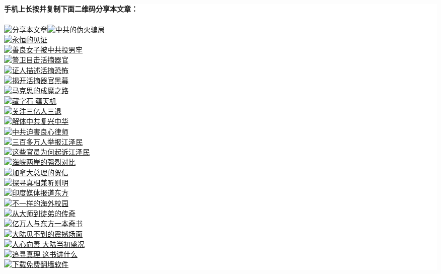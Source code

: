 <strong>手机上长按并复制下面二维码分享本文章：</strong><br><br><img src="https://chart.apis.google.com/chart?cht=qr&chs=240x240&choe=UTF-8&chld=M|2&chl=https://github.com/gewaom3307/djy/blob/master/gb/6/5/5/n1308404.md%231" title="分享本文章"></td><td VALIGN=TOP><a href="https://github.com/gewaom3307/djy/blob/master/gb/16/1/21/n4622075.md?dfh#1" target="_blank"><img src="https://raw.githubusercontent.com/gewaom3307/djy/master/gb/300/wei-f1.jpg" title="中共的伪火骗局"  alt="中共的伪火骗局"></a><br><a href="https://github.com/gewaom3307/www/blob/master/README.md?dfh#9" target="_blank"><img src="https://raw.githubusercontent.com/gewaom3307/djy/master/gb/300/yong-h.jpg" title="永恒的见证"  alt="永恒的见证"></a><br><a href="https://github.com/gewaom3307/djy/blob/master/gb/13/9/29/n3974789.md?dfh#1" target="_blank"><img src="https://raw.githubusercontent.com/gewaom3307/djy/master/gb/300/shang-lnz.jpg" title="善良女子被中共投男牢"  alt="善良女子被中共投男牢"></a><br><a href="https://github.com/gewaom3307/djy/blob/master/gb/16/3/16/n4663449.md?dfh#1" target="_blank"><img src="https://raw.githubusercontent.com/gewaom3307/djy/master/gb/300/huo-z3.jpg" title="警卫目击活摘器官"  alt="警卫目击活摘器官"></a><br><a href="https://github.com/gewaom3307/djy/blob/master/gb/16/8/7/n8177641.md?dfh#1" target="_blank"><img src="https://raw.githubusercontent.com/gewaom3307/djy/master/gb/300/huo-z4.jpg" title="证人描述活摘恐怖"  alt="证人描述活摘恐怖"></a><br><a href="https://github.com/gewaom3307/djy/blob/master/gb/10/4/19/n2881569.md?dfh#1" target="_blank"><img src="https://raw.githubusercontent.com/gewaom3307/djy/master/gb/300/huo-z1.jpg" title="揭开活摘器官黑幕"  alt="揭开活摘器官黑幕"></a><br><a href="https://github.com/gewaom3307/djy/blob/master/gb/10/11/7/n3077476.md?dfh#1" target="_blank"><img src="https://raw.githubusercontent.com/gewaom3307/djy/master/gb/300/ma-ks.jpg" title="马克思的成魔之路"  alt="马克思的成魔之路"></a><br><a href="https://github.com/gewaom3307/djy/blob/master/gb/14/6/9/n4173977.md?dfh#1" target="_blank"><img src="https://raw.githubusercontent.com/gewaom3307/djy/master/gb/300/chang-zs.jpg" title="藏字石 蕴天机"  alt="藏字石 蕴天机"></a><br><a href="https://github.com/gewaom3307/djy/blob/master/gb/18/5/10/n10381511.md?dfh#1" target="_blank"><img src="https://raw.githubusercontent.com/gewaom3307/djy/master/gb/300/st1.jpg" title="关注三亿人三退"  alt="关注三亿人三退"></a><br><a href="https://github.com/gewaom3307/djy/blob/master/gb/18/3/21/n10237682.md?dfh#1" target="_blank"><img src="https://raw.githubusercontent.com/gewaom3307/djy/master/gb/300/jie-t.jpg" title="解体中共复兴中华"  alt="解体中共复兴中华"></a><br><a href="https://github.com/gewaom3307/djy/blob/master/gb/9/2/9/n2422991.md?dfh#1" target="_blank"><img src="https://raw.githubusercontent.com/gewaom3307/djy/master/gb/300/gao-zs.jpg" title="中共迫害良心律师"  alt="中共迫害良心律师"></a><br><a href="https://github.com/gewaom3307/djy/blob/master/gb/18/12/9/n10900044.md?dfh#1" target="_blank"><img src="https://raw.githubusercontent.com/gewaom3307/djy/master/gb/300/sj1.jpg" title="三百多万人举报江泽民"  alt="三百多万人举报江泽民"></a><br><a href="https://github.com/gewaom3307/djy/blob/master/gb/18/8/28/n10672014.md?dfh#1" target="_blank"><img src="https://raw.githubusercontent.com/gewaom3307/djy/master/gb/300/sj2.jpg" title="这些官员为何起诉江泽民"  alt="这些官员为何起诉江泽民"></a><br><a href="https://github.com/gewaom3307/djy/blob/master/gb/8/12/18/n2367165.md?dfh#1" target="_blank"><img src="https://raw.githubusercontent.com/gewaom3307/djy/master/gb/300/liangan.jpg" title="海峡两岸的强烈对比"  alt="海峡两岸的强烈对比"></a><br><a href="https://github.com/gewaom3307/djy/blob/master/gb/15/12/10/n4593139.md?dfh#1" target="_blank"><img src="https://raw.githubusercontent.com/gewaom3307/djy/master/gb/300/jia-ndzl.jpg" title="加拿大总理的贺信"  alt="加拿大总理的贺信"></a><br><a href="https://github.com/gewaom3307/djy/blob/master/gb/11/6/17/n3289382.md?dfh#1" target="_blank"><img src="https://raw.githubusercontent.com/gewaom3307/djy/master/gb/300/xiao-wd.jpg" title="探寻真相兼听则明"  alt="探寻真相兼听则明"></a><br><a href="https://github.com/gewaom3307/djy/blob/master/gb/18/10/27/n10812623.md?dfh#1" target="_blank"><img src="https://raw.githubusercontent.com/gewaom3307/djy/master/gb/300/yindu.jpg" title="印度媒体报道东方"  alt="印度媒体报道东方"></a><br><a href="https://github.com/gewaom3307/djy/blob/master/gb/18/6/9/n10469652.md?dfh#1" target="_blank"><img src="https://raw.githubusercontent.com/gewaom3307/djy/master/gb/300/xie-j.jpg" title="不一样的海外校园"  alt="不一样的海外校园"></a><br><a href="https://github.com/gewaom3307/djy/blob/master/gb/7/4/5/n1669415.md?dfh#1" target="_blank"><img src="https://raw.githubusercontent.com/gewaom3307/djy/master/gb/300/li-up.jpg" title="从大师到徒弟的传奇"  alt="从大师到徒弟的传奇"></a><br><a href="https://github.com/gewaom3307/djy/blob/master/gb/17/5/26/n9191512.md?dfh#1" target="_blank"><img src="https://raw.githubusercontent.com/gewaom3307/djy/master/gb/300/zfl2.jpg" title="亿万人与东方一本奇书"  alt="亿万人与东方一本奇书"></a><br><a href="https://github.com/gewaom3307/djy/blob/master/gb/13/11/27/n4020290.md?dfh#1" target="_blank"><img src="https://raw.githubusercontent.com/gewaom3307/djy/master/gb/300/zhen-h.jpg" title="大陆见不到的震撼场面"  alt="大陆见不到的震撼场面"></a><br><a href="https://github.com/gewaom3307/djy/blob/master/gb/15/7/17/n4482910.md?dfh#1" target="_blank"><img src="https://raw.githubusercontent.com/gewaom3307/djy/master/gb/300/dalu-sk.jpg" title="人心向善 大陆当初盛况"  alt="人心向善 大陆当初盛况"></a><br><a href="https://github.com/gewaom3307/djy/blob/master/gb/19/1/5/n10955468.md?dfh#1" target="_blank"><img src="https://raw.githubusercontent.com/gewaom3307/djy/master/gb/300/zfl1.jpg" title="追寻真理 这书讲什么"  alt="追寻真理 这书讲什么"></a><br><a href="https://github.com/gewaom3307/www/blob/master/README.md?dfh#1" target="_blank"><img src="https://raw.githubusercontent.com/gewaom3307/djy/master/gb/300/fq1.jpg" title="下载免费翻墙软件"  alt="下载免费翻墙软件"></a><br></td></tr></table>
